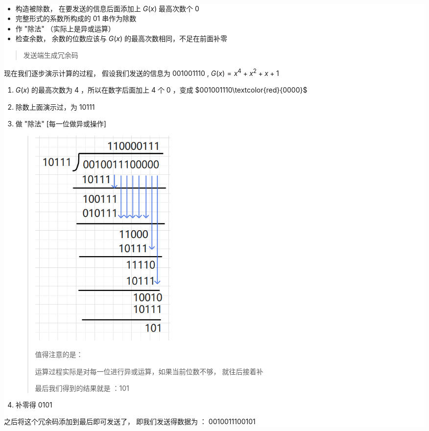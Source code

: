 * 构造被除数， 在要发送的信息后面添加上 $G(x)$ 最高次数个 $0$
* 完整形式的系数所构成的 $01$ 串作为除数
* 作 "除法" （实际上是异或运算）
* 检查余数， 余数的位数应该与 $G(x)$ 的最高次数相同，不足在前面补零



> 发送端生成冗余码

现在我们逐步演示计算的过程， 假设我们发送的信息为 $001001110$ , $G(x) = x^4 + x^2 + x + 1$

1. $G(x)$ 的最高次数为 $4$ ，所以在数字后面加上 $4$ 个 $0$ ，变成 $001001110\textcolor{red}{0000}$

2. 除数上面演示过，为 $10111$

3. 做 "除法" [每一位做异或操作]

   > <img src="img/image-20230818165101633.png" alt="image-20230818165101633" style="zoom:80%;" /> 
   >
   > 值得注意的是：
   >
   > 运算过程实际是对每一位进行异或运算，如果当前位数不够， 就往后接着补
   >
   > 最后我们得到的结果就是 ：$101$

4. 补零得 $0101$

之后将这个冗余码添加到最后即可发送了， 即我们发送得数据为 ： $0010011100101$
